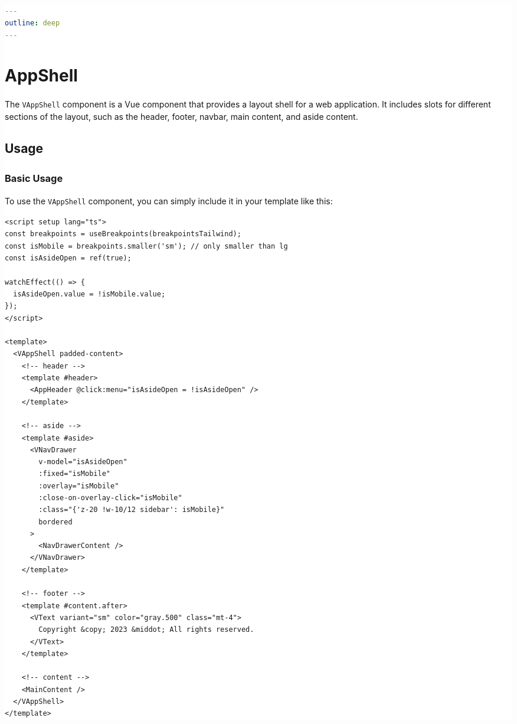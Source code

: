 ```yaml
---
outline: deep
---
```


# AppShell

The `VAppShell` component is a Vue component that provides a layout shell for a web application. It includes slots for different sections of the layout, such as the header, footer, navbar, main content, and aside content.

## Usage

### Basic Usage

To use the `VAppShell` component, you can simply include it in your template like this:

<LivePreview src="components-appshell--default">

```vue
<script setup lang="ts">
const breakpoints = useBreakpoints(breakpointsTailwind);
const isMobile = breakpoints.smaller('sm'); // only smaller than lg
const isAsideOpen = ref(true);

watchEffect(() => {
  isAsideOpen.value = !isMobile.value;
});
</script>

<template>
  <VAppShell padded-content>
    <!-- header -->
    <template #header>
      <AppHeader @click:menu="isAsideOpen = !isAsideOpen" />
    </template>

    <!-- aside -->
    <template #aside>
      <VNavDrawer
        v-model="isAsideOpen"
        :fixed="isMobile"
        :overlay="isMobile"
        :close-on-overlay-click="isMobile"
        :class="{'z-20 !w-10/12 sidebar': isMobile}"
        bordered
      >
        <NavDrawerContent />
      </VNavDrawer>
    </template>

    <!-- footer -->
    <template #content.after>
      <VText variant="sm" color="gray.500" class="mt-4">
        Copyright &copy; 2023 &middot; All rights reserved.
      </VText>
    </template>

    <!-- content -->
    <MainContent />
  </VAppShell>
</template>
```